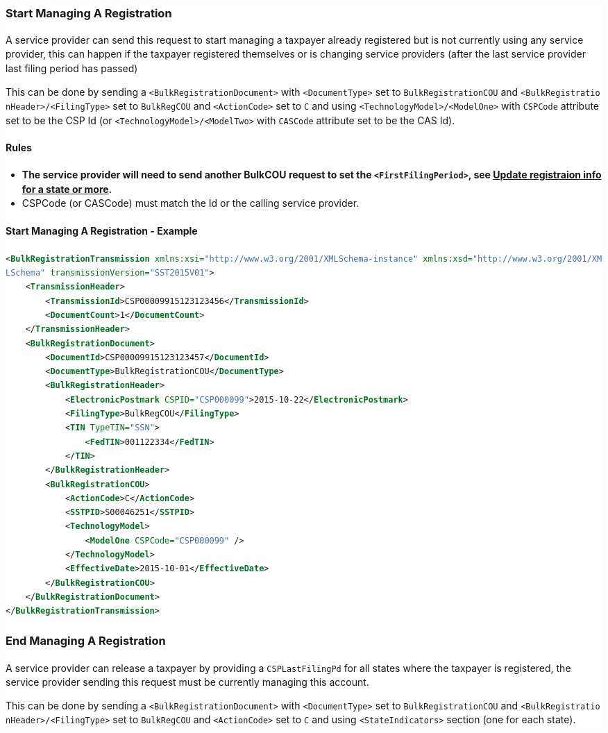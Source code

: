 ### Start Managing A Registration
A service provider can send this request to start managing a taxpayer already registered but is not currently using any service provider, this can happen if the taxpayer registered themselves or is changing service providers (after the last service provider last filing period has passed)

This can be done by sending a `<BulkRegistrationDocument>` with `<DocumentType>` set to `BulkRegistrationCOU` and `<BulkRegistrationHeader>/<FilingType>` set to `BulkRegCOU` and `<ActionCode>` set to `C` and using `<TechnologyModel>/<ModelOne>` with `CSPCode` attribute set to be the CSP Id (or `<TechnologyModel>/<ModelTwo>` with `CASCode` attribute set to be the CAS Id).

#### Rules
- **The service provider will need to send another BulkCOU request to set the `<FirstFilingPeriod>`, see [Update registraion info for a state or more](#update-registraion-info-for-a-state-or-more).**
- CSPCode (or CASCode) must match the Id or the calling service provider.

#### Start Managing A Registration - Example
````xml
<BulkRegistrationTransmission xmlns:xsi="http://www.w3.org/2001/XMLSchema-instance" xmlns:xsd="http://www.w3.org/2001/XMLSchema" transmissionVersion="SST2015V01">
	<TransmissionHeader>
		<TransmissionId>CSP00009915123123456</TransmissionId>
        <DocumentCount>1</DocumentCount>
	</TransmissionHeader>
    <BulkRegistrationDocument>
		<DocumentId>CSP00009915123123457</DocumentId>
		<DocumentType>BulkRegistrationCOU</DocumentType>
   		<BulkRegistrationHeader>
			<ElectronicPostmark CSPID="CSP000099">2015-10-22</ElectronicPostmark>
    		<FilingType>BulkRegCOU</FilingType>
    		<TIN TypeTIN="SSN">
      			<FedTIN>001122334</FedTIN>
    		</TIN>
    	</BulkRegistrationHeader>
		<BulkRegistrationCOU>
			<ActionCode>C</ActionCode>
			<SSTPID>S00046251</SSTPID>
			<TechnologyModel>
				<ModelOne CSPCode="CSP000099" />
			</TechnologyModel>
			<EffectiveDate>2015-10-01</EffectiveDate>
		</BulkRegistrationCOU>    
	</BulkRegistrationDocument>
</BulkRegistrationTransmission>
````
### End Managing A Registration
A service provider can release a taxpayer by providing a `CSPLastFilingPd` for all states where the taxpayer is registered, the service provider sending this request must be currently managing this account.

This can be done by sending a `<BulkRegistrationDocument>` with `<DocumentType>` set to `BulkRegistrationCOU` and `<BulkRegistrationHeader>/<FilingType>` set to `BulkRegCOU` and `<ActionCode>` set to `C` and using `<StateIndicators>` section (one for each state).
